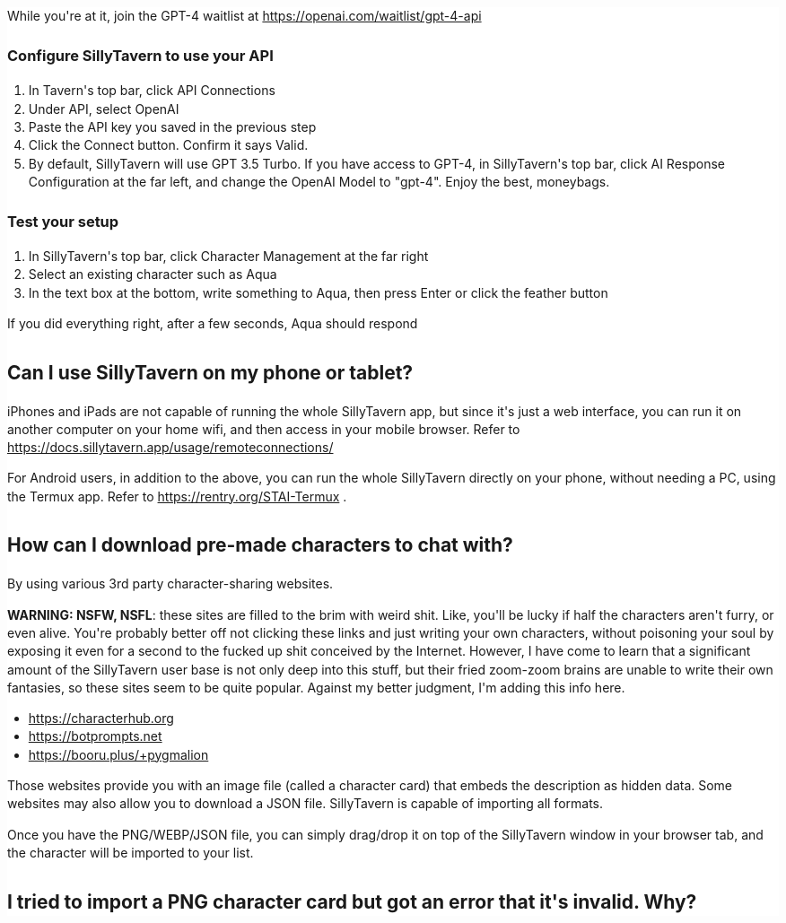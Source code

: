 While you're at it, join the GPT-4 waitlist at <https://openai.com/waitlist/gpt-4-api>

### Configure SillyTavern to use your API

1. In Tavern's top bar, click API Connections
1. Under API, select OpenAI
1. Paste the API key you saved in the previous step
1. Click the Connect button. Confirm it says Valid.
1. By default, SillyTavern will use GPT 3.5 Turbo. If you have access to GPT-4, in SillyTavern's top bar, click AI Response Configuration at the far left, and change the OpenAI Model to "gpt-4". Enjoy the best, moneybags.

### Test your setup

1. In SillyTavern's top bar, click Character Management at the far right
1. Select an existing character such as Aqua
1. In the text box at the bottom, write something to Aqua, then press Enter or click the feather button

If you did everything right, after a few seconds, Aqua should respond

## Can I use SillyTavern on my phone or tablet?

iPhones and iPads are not capable of running the whole SillyTavern app, but since it's just a web interface, you can run it on another computer on your home wifi, and then access in your mobile browser. Refer to <https://docs.sillytavern.app/usage/remoteconnections/>

For Android users, in addition to the above, you can run the whole SillyTavern directly on your phone, without needing a PC, using the Termux app. Refer to <https://rentry.org/STAI-Termux> .

## How can I download pre-made characters to chat with?

By using various 3rd party character-sharing websites.

**WARNING: NSFW, NSFL**: these sites are filled to the brim with weird shit. Like, you'll be lucky if half the characters aren't furry, or even alive. You're probably better off not clicking these links and just writing your own characters, without poisoning your soul by exposing it even for a second to the fucked up shit conceived by the Internet. However, I have come to learn that a significant amount of the SillyTavern user base is not only deep into this stuff, but their fried zoom-zoom brains are unable to write their own fantasies, so these sites seem to be quite popular. Against my better judgment, I'm adding this info here.

* <https://characterhub.org>
* <https://botprompts.net>
* <https://booru.plus/+pygmalion>

Those websites provide you with an image file (called a character card) that embeds the description as hidden data. Some websites may also allow you to download a JSON file. SillyTavern is capable of importing all formats.

Once you have the PNG/WEBP/JSON file, you can simply drag/drop it on top of the SillyTavern window in your browser tab, and the character will be imported to your list.

## I tried to import a PNG character card but got an error that it's invalid. Why?

